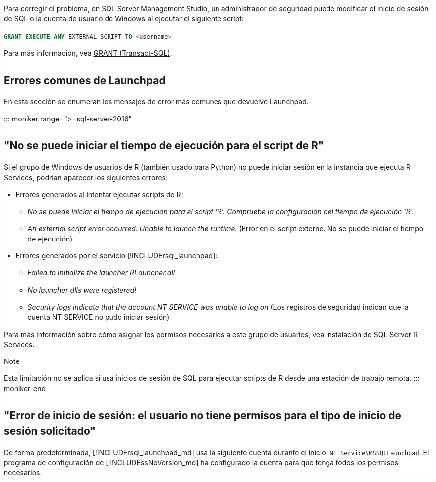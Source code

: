 Para corregir el problema, en SQL Server Management Studio, un administrador de seguridad puede modificar el inicio de sesión de SQL o la cuenta de usuario de Windows al ejecutar el siguiente script:

```sql
GRANT EXECUTE ANY EXTERNAL SCRIPT TO <username>
```

Para más información, vea [GRANT (Transact-SQL)](../../t-sql/statements/grant-transact-sql.md).

## <a name="common-launchpad-errors"></a>Errores comunes de Launchpad

En esta sección se enumeran los mensajes de error más comunes que devuelve Launchpad.

::: moniker range=">=sql-server-2016"
## <a name="unable-to-launch-runtime-for-r-script"></a>"No se puede iniciar el tiempo de ejecución para el script de R"

Si el grupo de Windows de usuarios de R (también usado para Python) no puede iniciar sesión en la instancia que ejecuta R Services, podrían aparecer los siguientes errores:

- Errores generados al intentar ejecutar scripts de R:

    * *No se puede iniciar el tiempo de ejecución para el script 'R'. Compruebe la configuración del tiempo de ejecución 'R'.*

    * *An external script error occurred. Unable to launch the runtime.* (Error en el script externo. No se puede iniciar el tiempo de ejecución).

- Errores generados por el servicio [!INCLUDE[rsql_launchpad](../../includes/rsql-launchpad-md.md)]:

    * *Failed to initialize the launcher RLauncher.dll*

    * *No launcher dlls were registered!*

    * *Security logs indicate that the account NT SERVICE was unable to log on* (Los registros de seguridad indican que la cuenta NT SERVICE no pudo iniciar sesión)

Para más información sobre cómo asignar los permisos necesarios a este grupo de usuarios, vea [Instalación de SQL Server R Services](../install/sql-r-services-windows-install.md).

> [!NOTE]
> Esta limitación no se aplica si usa inicios de sesión de SQL para ejecutar scripts de R desde una estación de trabajo remota.
::: moniker-end

## <a name="logon-failure-the-user-has-not-been-granted-the-requested-logon-type"></a>"Error de inicio de sesión: el usuario no tiene permisos para el tipo de inicio de sesión solicitado"

De forma predeterminada, [!INCLUDE[rsql_launchpad_md](../../includes/rsql-launchpad-md.md)] usa la siguiente cuenta durante el inicio: `NT Service\MSSQLLaunchpad`. El programa de configuración de [!INCLUDE[ssNoVersion_md](../../includes/ssnoversion-md.md)] ha configurado la cuenta para que tenga todos los permisos necesarios.

